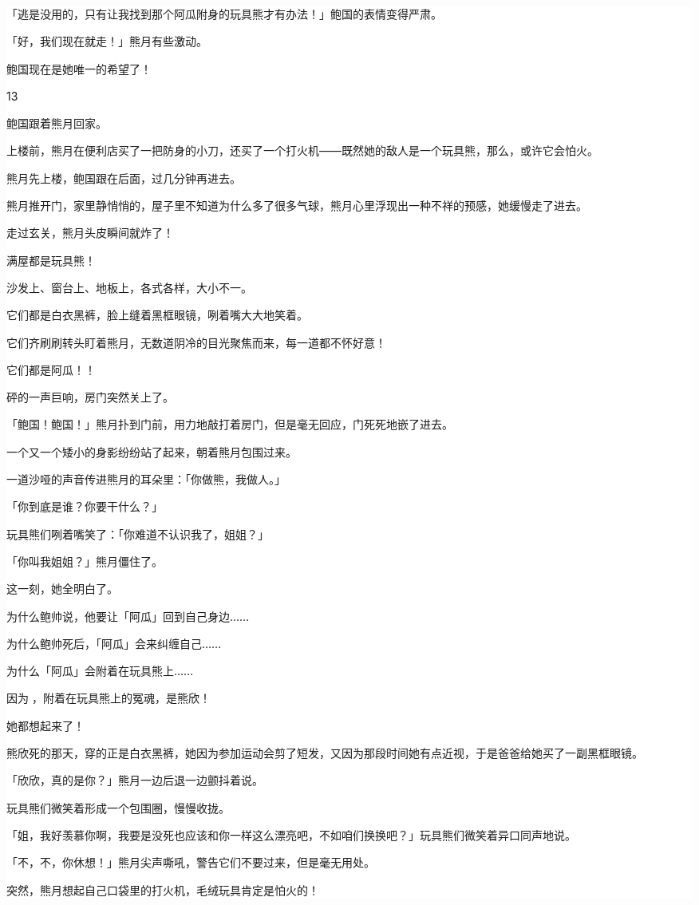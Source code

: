 「逃是没用的，只有让我找到那个阿瓜附身的玩具熊才有办法！」鲍国的表情变得严肃。

「好，我们现在就走！」熊月有些激动。

鲍国现在是她唯一的希望了！

13

鲍国跟着熊月回家。

上楼前，熊月在便利店买了一把防身的小刀，还买了一个打火机——既然她的敌人是一个玩具熊，那么，或许它会怕火。

熊月先上楼，鲍国跟在后面，过几分钟再进去。

熊月推开门，家里静悄悄的，屋子里不知道为什么多了很多气球，熊月心里浮现出一种不祥的预感，她缓慢走了进去。

走过玄关，熊月头皮瞬间就炸了！

满屋都是玩具熊！

沙发上、窗台上、地板上，各式各样，大小不一。

它们都是白衣黑裤，脸上缝着黑框眼镜，咧着嘴大大地笑着。

它们齐刷刷转头盯着熊月，无数道阴冷的目光聚焦而来，每一道都不怀好意！

它们都是阿瓜！！

砰的一声巨响，房门突然关上了。

「鲍国！鲍国！」熊月扑到门前，用力地敲打着房门，但是毫无回应，门死死地嵌了进去。

一个又一个矮小的身影纷纷站了起来，朝着熊月包围过来。

一道沙哑的声音传进熊月的耳朵里：「你做熊，我做人。」

「你到底是谁？你要干什么？」

玩具熊们咧着嘴笑了：「你难道不认识我了，姐姐？」

「你叫我姐姐？」熊月僵住了。

这一刻，她全明白了。

为什么鲍帅说，他要让「阿瓜」回到自己身边……

为什么鲍帅死后，「阿瓜」会来纠缠自己……

为什么「阿瓜」会附着在玩具熊上……

因为 ，附着在玩具熊上的冤魂，是熊欣！

她都想起来了！

熊欣死的那天，穿的正是白衣黑裤，她因为参加运动会剪了短发，又因为那段时间她有点近视，于是爸爸给她买了一副黑框眼镜。

「欣欣，真的是你？」熊月一边后退一边颤抖着说。

玩具熊们微笑着形成一个包围圈，慢慢收拢。

「姐，我好羡慕你啊，我要是没死也应该和你一样这么漂亮吧，不如咱们换换吧？」玩具熊们微笑着异口同声地说。

「不，不，你休想！」熊月尖声嘶吼，警告它们不要过来，但是毫无用处。

突然，熊月想起自己口袋里的打火机，毛绒玩具肯定是怕火的！
